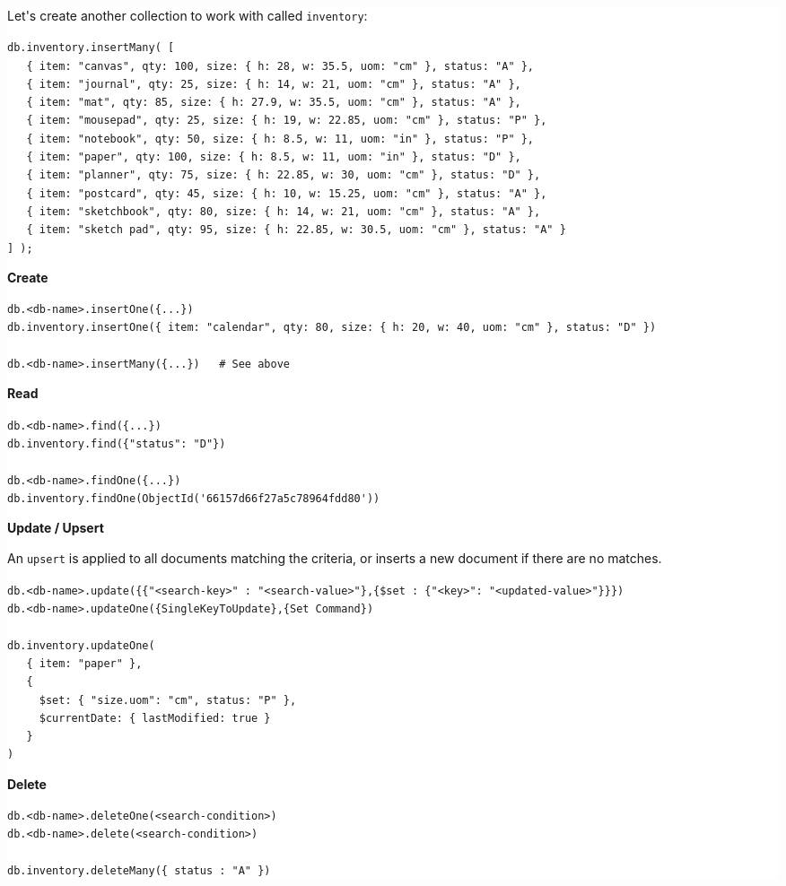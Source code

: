 Let's create another collection to work with called `inventory`:
```
db.inventory.insertMany( [
   { item: "canvas", qty: 100, size: { h: 28, w: 35.5, uom: "cm" }, status: "A" },
   { item: "journal", qty: 25, size: { h: 14, w: 21, uom: "cm" }, status: "A" },
   { item: "mat", qty: 85, size: { h: 27.9, w: 35.5, uom: "cm" }, status: "A" },
   { item: "mousepad", qty: 25, size: { h: 19, w: 22.85, uom: "cm" }, status: "P" },
   { item: "notebook", qty: 50, size: { h: 8.5, w: 11, uom: "in" }, status: "P" },
   { item: "paper", qty: 100, size: { h: 8.5, w: 11, uom: "in" }, status: "D" },
   { item: "planner", qty: 75, size: { h: 22.85, w: 30, uom: "cm" }, status: "D" },
   { item: "postcard", qty: 45, size: { h: 10, w: 15.25, uom: "cm" }, status: "A" },
   { item: "sketchbook", qty: 80, size: { h: 14, w: 21, uom: "cm" }, status: "A" },
   { item: "sketch pad", qty: 95, size: { h: 22.85, w: 30.5, uom: "cm" }, status: "A" }
] );
```

**Create**
```
db.<db-name>.insertOne({...})
db.inventory.insertOne({ item: "calendar", qty: 80, size: { h: 20, w: 40, uom: "cm" }, status: "D" })

db.<db-name>.insertMany({...})   # See above
```

**Read**
```
db.<db-name>.find({...})
db.inventory.find({"status": "D"})

db.<db-name>.findOne({...})
db.inventory.findOne(ObjectId('66157d66f27a5c78964fdd80'))
```

**Update / Upsert**

An `upsert` is applied to all documents matching the criteria, or inserts a new document if there are no matches.

```
db.<db-name>.update({{"<search-key>" : "<search-value>"},{$set : {"<key>": "<updated-value>"}}})
db.<db-name>.updateOne({SingleKeyToUpdate},{Set Command})

db.inventory.updateOne(
   { item: "paper" },
   {
     $set: { "size.uom": "cm", status: "P" },
     $currentDate: { lastModified: true }
   }
)
```

**Delete**
```
db.<db-name>.deleteOne(<search-condition>)
db.<db-name>.delete(<search-condition>)

db.inventory.deleteMany({ status : "A" })
```
